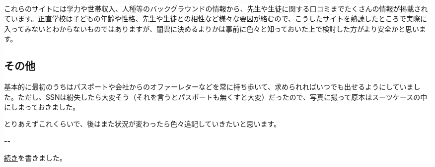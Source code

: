 これらのサイトには学力や世帯収入、人種等のバックグラウンドの情報から、先生や生徒に関する口コミまでたくさんの情報が掲載されています。正直学校は子どもの年齢や性格、先生や生徒との相性など様々な要因が絡むので、こうしたサイトを熟読したところで実際に入ってみないとわからないものではありますが、闇雲に決めるよりかは事前に色々と知っておいた上で検討した方がより安全かと思います。

## その他

基本的に最初のうちはパスポートや会社からのオファーレターなどを常に持ち歩いて、求められればいつでも出せるようにしていました。ただし、SSNは紛失したら大変そう（それを言うとパスポートも無くすと大変）だったので、写真に撮って原本はスーツケースの中にしまっておきました。

とりあえずこれくらいで、後はまた状況が変わったら色々追記していきたいと思います。

--

[続き](/ja/relocating-to-new-york-3-months-later)を書きました。
